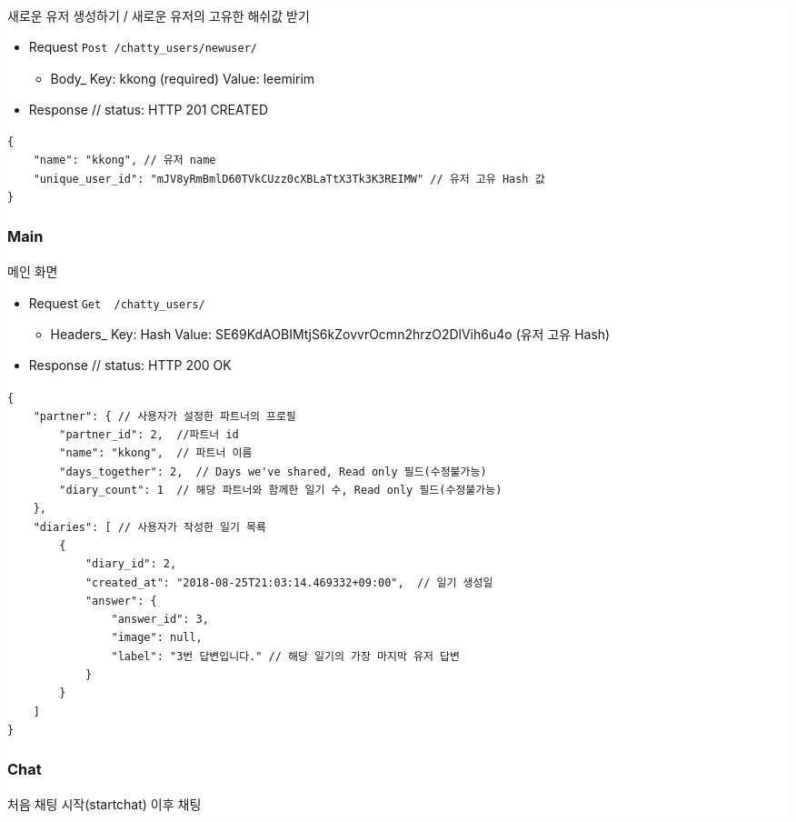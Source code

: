 새로운 유저 생성하기 / 새로운 유저의 고유한 해쉬값 받기

- Request
`Post /chatty_users/newuser/`

  - Body_
Key: kkong (required)
Value: leemirim

- Response
// status: HTTP 201 CREATED
```
{
    "name": "kkong", // 유저 name
    "unique_user_id": "mJV8yRmBmlD60TVkCUzz0cXBLaTtX3Tk3K3REIMW" // 유저 고유 Hash 값
}
```

### Main

메인 화면

- Request
`Get  /chatty_users/`

  - Headers_
Key: Hash
Value: SE69KdAOBIMtjS6kZovvrOcmn2hrzO2DlVih6u4o (유저 고유 Hash)


- Response
// status: HTTP 200 OK

```
{
    "partner": { // 사용자가 설정한 파트너의 프로필
        "partner_id": 2,  //파트너 id
        "name": "kkong",  // 파트너 이름
        "days_together": 2,  // Days we've shared, Read only 필드(수정불가능)
        "diary_count": 1  // 해당 파트너와 함께한 일기 수, Read only 필드(수정불가능)
    },
    "diaries": [ // 사용자가 작성한 일기 목룍
        {
            "diary_id": 2,
            "created_at": "2018-08-25T21:03:14.469332+09:00",  // 일기 생성일
            "answer": {
                "answer_id": 3,
                "image": null,
                "label": "3번 답변입니다." // 해당 일기의 가장 마지막 유저 답변
            }
        }
    ]
}
```

### Chat
처음 채팅 시작(startchat) 이후 채팅
